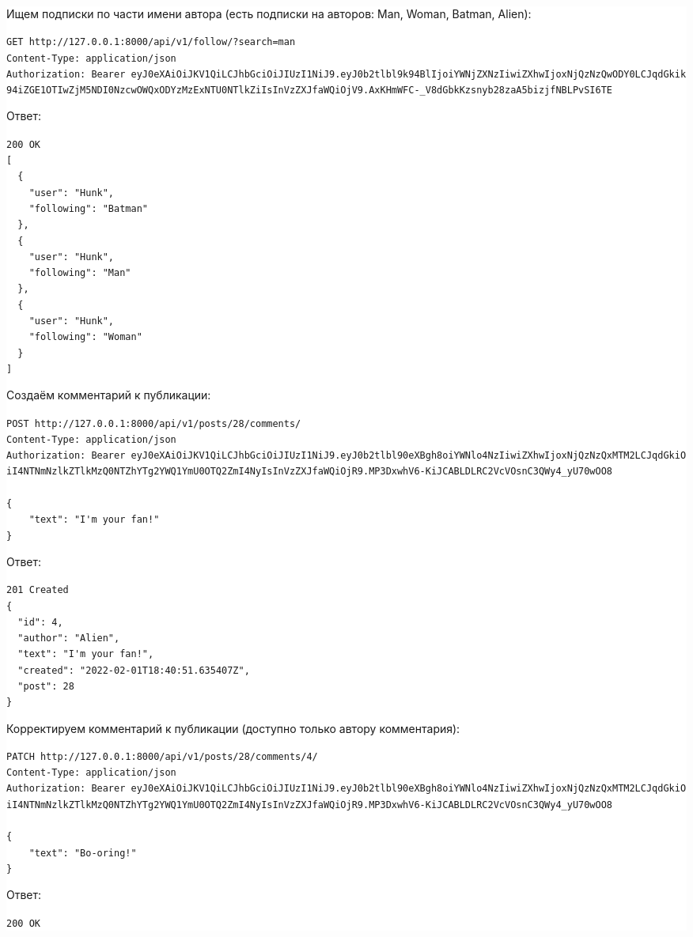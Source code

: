 Ищем подписки по части имени автора (есть подписки на авторов: Man, Woman, Batman, Alien):
```
GET http://127.0.0.1:8000/api/v1/follow/?search=man
Content-Type: application/json
Authorization: Bearer eyJ0eXAiOiJKV1QiLCJhbGciOiJIUzI1NiJ9.eyJ0b2tlbl9k94BlIjoiYWNjZXNzIiwiZXhwIjoxNjQzNzQwODY0LCJqdGkik94iZGE1OTIwZjM5NDI0NzcwOWQxODYzMzExNTU0NTlkZiIsInVzZXJfaWQiOjV9.AxKHmWFC-_V8dGbkKzsnyb28zaA5bizjfNBLPvSI6TE
```

Ответ:
```
200 OK
[
  {
    "user": "Hunk",
    "following": "Batman"
  },
  {
    "user": "Hunk",
    "following": "Man"
  },
  {
    "user": "Hunk",
    "following": "Woman"
  }
]
```

Создаём комментарий к публикации:
```
POST http://127.0.0.1:8000/api/v1/posts/28/comments/
Content-Type: application/json
Authorization: Bearer eyJ0eXAiOiJKV1QiLCJhbGciOiJIUzI1NiJ9.eyJ0b2tlbl90eXBgh8oiYWNlo4NzIiwiZXhwIjoxNjQzNzQxMTM2LCJqdGkiOiI4NTNmNzlkZTlkMzQ0NTZhYTg2YWQ1YmU0OTQ2ZmI4NyIsInVzZXJfaWQiOjR9.MP3DxwhV6-KiJCABLDLRC2VcVOsnC3QWy4_yU70wOO8

{
    "text": "I'm your fan!"
}
```
Ответ:
```
201 Created
{
  "id": 4,
  "author": "Alien",
  "text": "I'm your fan!",
  "created": "2022-02-01T18:40:51.635407Z",
  "post": 28
}
```

Корректируем комментарий к публикации (доступно только автору комментария):
```
PATCH http://127.0.0.1:8000/api/v1/posts/28/comments/4/
Content-Type: application/json
Authorization: Bearer eyJ0eXAiOiJKV1QiLCJhbGciOiJIUzI1NiJ9.eyJ0b2tlbl90eXBgh8oiYWNlo4NzIiwiZXhwIjoxNjQzNzQxMTM2LCJqdGkiOiI4NTNmNzlkZTlkMzQ0NTZhYTg2YWQ1YmU0OTQ2ZmI4NyIsInVzZXJfaWQiOjR9.MP3DxwhV6-KiJCABLDLRC2VcVOsnC3QWy4_yU70wOO8

{
    "text": "Bo-oring!"
}
```
Ответ:
```
200 OK
```